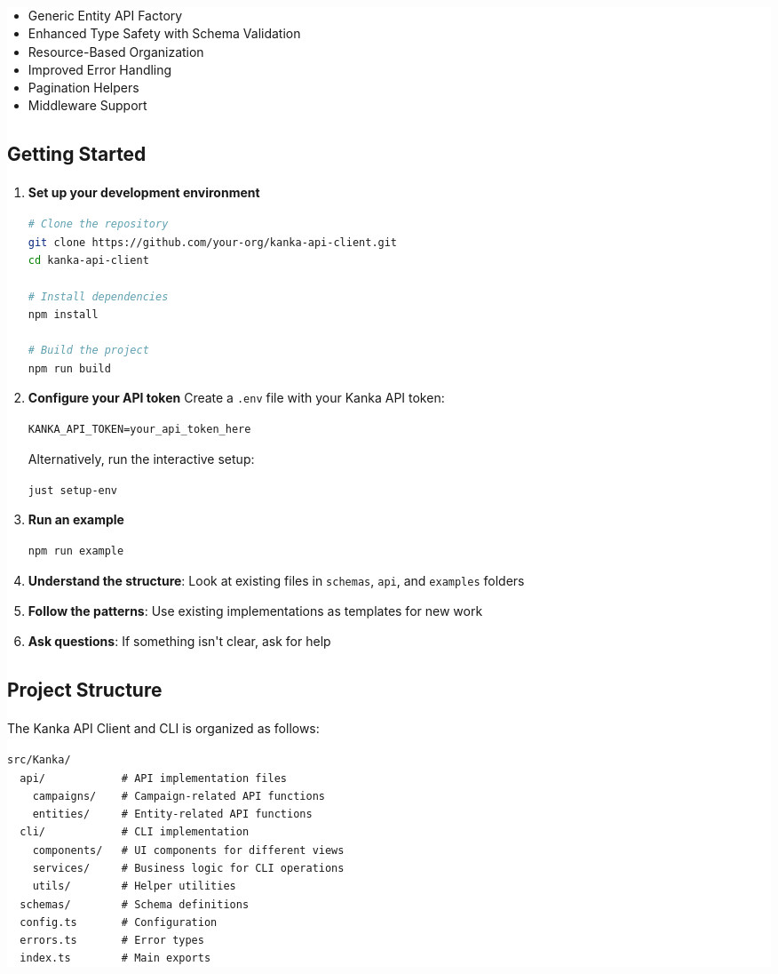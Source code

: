 - Generic Entity API Factory
- Enhanced Type Safety with Schema Validation
- Resource-Based Organization
- Improved Error Handling
- Pagination Helpers
- Middleware Support

## Getting Started

1. **Set up your development environment**
   ```bash
   # Clone the repository
   git clone https://github.com/your-org/kanka-api-client.git
   cd kanka-api-client

   # Install dependencies
   npm install

   # Build the project
   npm run build
   ```

2. **Configure your API token**
   Create a `.env` file with your Kanka API token:
   ```
   KANKA_API_TOKEN=your_api_token_here
   ```

   Alternatively, run the interactive setup:
   ```
   just setup-env
   ```

3. **Run an example**
   ```bash
   npm run example
   ```

4. **Understand the structure**: Look at existing files in `schemas`, `api`, and `examples` folders
5. **Follow the patterns**: Use existing implementations as templates for new work
6. **Ask questions**: If something isn't clear, ask for help

## Project Structure

The Kanka API Client and CLI is organized as follows:

```
src/Kanka/
  api/            # API implementation files
    campaigns/    # Campaign-related API functions
    entities/     # Entity-related API functions
  cli/            # CLI implementation
    components/   # UI components for different views
    services/     # Business logic for CLI operations
    utils/        # Helper utilities
  schemas/        # Schema definitions
  config.ts       # Configuration
  errors.ts       # Error types
  index.ts        # Main exports
```
